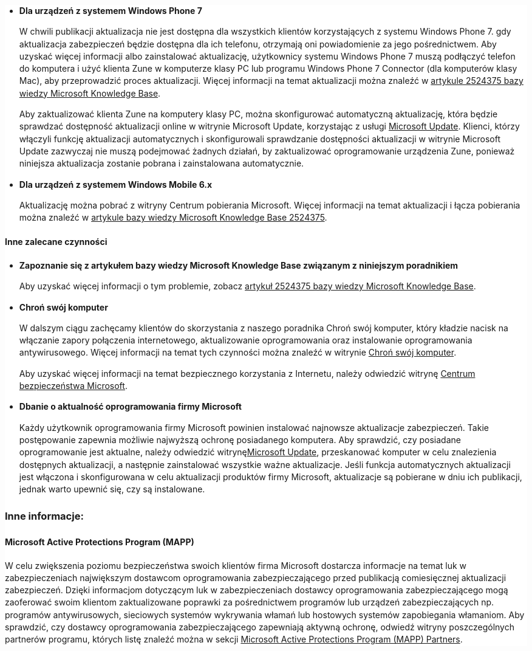 -   **Dla urządzeń z systemem Windows Phone 7**  

    W chwili publikacji aktualizacja nie jest dostępna dla wszystkich klientów korzystających z systemu Windows Phone 7. gdy aktualizacja zabezpieczeń będzie dostępna dla ich telefonu, otrzymają oni powiadomienie za jego pośrednictwem. Aby uzyskać więcej informacji albo zainstalować aktualizację, użytkownicy systemu Windows Phone 7 muszą podłączyć telefon do komputera i użyć klienta Zune w komputerze klasy PC lub programu Windows Phone 7 Connector (dla komputerów klasy Mac), aby przeprowadzić proces aktualizacji. Więcej informacji na temat aktualizacji można znaleźć w [artykule 2524375 bazy wiedzy Microsoft Knowledge Base](http://support.microsoft.com/kb/2524375).

    Aby zaktualizować klienta Zune na komputery klasy PC, można skonfigurować automatyczną aktualizację, która będzie sprawdzać dostępność aktualizacji online w witrynie Microsoft Update, korzystając z usługi [Microsoft Update](http://go.microsoft.com/fwlink/?linkid=40747). Klienci, którzy włączyli funkcję aktualizacji automatycznych i skonfigurowali sprawdzanie dostępności aktualizacji w witrynie Microsoft Update zazwyczaj nie muszą podejmować żadnych działań, by zaktualizować oprogramowanie urządzenia Zune, ponieważ niniejsza aktualizacja zostanie pobrana i zainstalowana automatycznie.

-   **Dla urządzeń z systemem Windows Mobile 6.x**  

    Aktualizację można pobrać z witryny Centrum pobierania Microsoft. Więcej informacji na temat aktualizacji i łącza pobierania można znaleźć w [artykule bazy wiedzy Microsoft Knowledge Base 2524375](http://support.microsoft.com/kb/2524375).

#### Inne zalecane czynności

-   **Zapoznanie się z artykułem bazy wiedzy Microsoft Knowledge Base związanym z niniejszym poradnikiem**  

    Aby uzyskać więcej informacji o tym problemie, zobacz [artykuł 2524375 bazy wiedzy Microsoft Knowledge Base](http://support.microsoft.com/kb/2524375).

-   **Chroń swój komputer**  

    W dalszym ciągu zachęcamy klientów do skorzystania z naszego poradnika Chroń swój komputer, który kładzie nacisk na włączanie zapory połączenia internetowego, aktualizowanie oprogramowania oraz instalowanie oprogramowania antywirusowego. Więcej informacji na temat tych czynności można znaleźć w witrynie [Chroń swój komputer](http://www.microsoft.com/protect/computer/default.mspx).

    Aby uzyskać więcej informacji na temat bezpiecznego korzystania z Internetu, należy odwiedzić witrynę [Centrum bezpieczeństwa Microsoft](http://www.microsoft.com/security/default.mspx).

-   **Dbanie o aktualność oprogramowania firmy Microsoft**  

    Każdy użytkownik oprogramowania firmy Microsoft powinien instalować najnowsze aktualizacje zabezpieczeń. Takie postępowanie zapewnia możliwie najwyższą ochronę posiadanego komputera. Aby sprawdzić, czy posiadane oprogramowanie jest aktualne, należy odwiedzić witrynę[Microsoft Update](http://go.microsoft.com/fwlink/?linkid=40747), przeskanować komputer w celu znalezienia dostępnych aktualizacji, a następnie zainstalować wszystkie ważne aktualizacje. Jeśli funkcja automatycznych aktualizacji jest włączona i skonfigurowana w celu aktualizacji produktów firmy Microsoft, aktualizacje są pobierane w dniu ich publikacji, jednak warto upewnić się, czy są instalowane.

### Inne informacje:

#### Microsoft Active Protections Program (MAPP)

W celu zwiększenia poziomu bezpieczeństwa swoich klientów firma Microsoft dostarcza informacje na temat luk w zabezpieczeniach największym dostawcom oprogramowania zabezpieczającego przed publikacją comiesięcznej aktualizacji zabezpieczeń. Dzięki informacjom dotyczącym luk w zabezpieczeniach dostawcy oprogramowania zabezpieczającego mogą zaoferować swoim klientom zaktualizowane poprawki za pośrednictwem programów lub urządzeń zabezpieczających np. programów antywirusowych, sieciowych systemów wykrywania włamań lub hostowych systemów zapobiegania włamaniom. Aby sprawdzić, czy dostawcy oprogramowania zabezpieczającego zapewniają aktywną ochronę, odwiedź witryny poszczególnych partnerów programu, których listę znaleźć można w sekcji [Microsoft Active Protections Program (MAPP) Partners](http://go.microsoft.com/fwlink/?linkid=215201).
